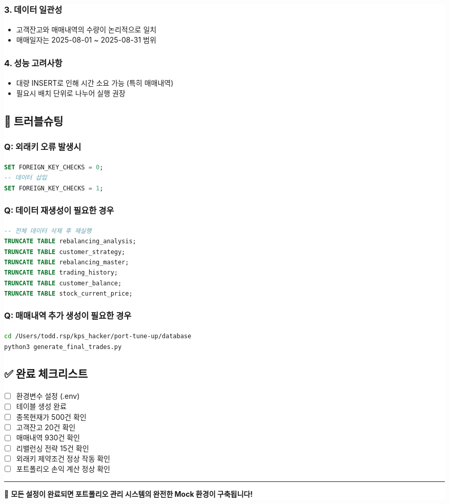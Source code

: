 ### 3. 데이터 일관성
- 고객잔고와 매매내역의 수량이 논리적으로 일치
- 매매일자는 2025-08-01 ~ 2025-08-31 범위

### 4. 성능 고려사항
- 대량 INSERT로 인해 시간 소요 가능 (특히 매매내역)
- 필요시 배치 단위로 나누어 실행 권장

## 🔧 트러블슈팅

### Q: 외래키 오류 발생시
```sql
SET FOREIGN_KEY_CHECKS = 0;
-- 데이터 삽입
SET FOREIGN_KEY_CHECKS = 1;
```

### Q: 데이터 재생성이 필요한 경우
```sql
-- 전체 데이터 삭제 후 재실행
TRUNCATE TABLE rebalancing_analysis;
TRUNCATE TABLE customer_strategy;
TRUNCATE TABLE rebalancing_master;
TRUNCATE TABLE trading_history;
TRUNCATE TABLE customer_balance;
TRUNCATE TABLE stock_current_price;
```

### Q: 매매내역 추가 생성이 필요한 경우
```bash
cd /Users/todd.rsp/kps_hacker/port-tune-up/database
python3 generate_final_trades.py
```

## ✅ 완료 체크리스트

- [ ] 환경변수 설정 (.env)
- [ ] 테이블 생성 완료
- [ ] 종목현재가 500건 확인
- [ ] 고객잔고 20건 확인  
- [ ] 매매내역 930건 확인
- [ ] 리밸런싱 전략 15건 확인
- [ ] 외래키 제약조건 정상 작동 확인
- [ ] 포트폴리오 손익 계산 정상 확인

---

🎉 **모든 설정이 완료되면 포트폴리오 관리 시스템의 완전한 Mock 환경이 구축됩니다!**